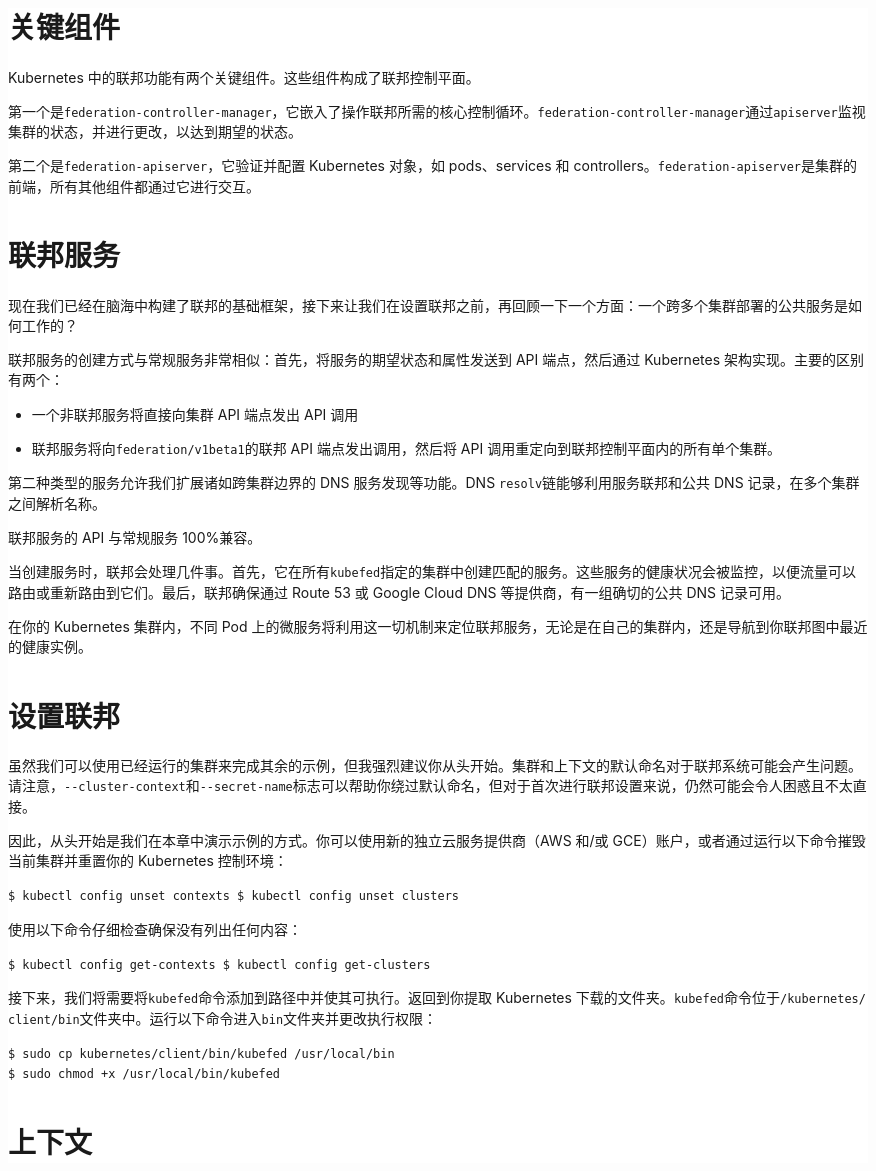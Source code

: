 # 关键组件

Kubernetes 中的联邦功能有两个关键组件。这些组件构成了联邦控制平面。

第一个是`federation-controller-manager`，它嵌入了操作联邦所需的核心控制循环。`federation-controller-manager`通过`apiserver`监视集群的状态，并进行更改，以达到期望的状态。

第二个是`federation-apiserver`，它验证并配置 Kubernetes 对象，如 pods、services 和 controllers。`federation-apiserver`是集群的前端，所有其他组件都通过它进行交互。

# 联邦服务

现在我们已经在脑海中构建了联邦的基础框架，接下来让我们在设置联邦之前，再回顾一下一个方面：一个跨多个集群部署的公共服务是如何工作的？

联邦服务的创建方式与常规服务非常相似：首先，将服务的期望状态和属性发送到 API 端点，然后通过 Kubernetes 架构实现。主要的区别有两个：

+   一个非联邦服务将直接向集群 API 端点发出 API 调用

+   联邦服务将向`federation/v1beta1`的联邦 API 端点发出调用，然后将 API 调用重定向到联邦控制平面内的所有单个集群。

第二种类型的服务允许我们扩展诸如跨集群边界的 DNS 服务发现等功能。DNS `resolv`链能够利用服务联邦和公共 DNS 记录，在多个集群之间解析名称。

联邦服务的 API 与常规服务 100%兼容。

当创建服务时，联邦会处理几件事。首先，它在所有`kubefed`指定的集群中创建匹配的服务。这些服务的健康状况会被监控，以便流量可以路由或重新路由到它们。最后，联邦确保通过 Route 53 或 Google Cloud DNS 等提供商，有一组确切的公共 DNS 记录可用。

在你的 Kubernetes 集群内，不同 Pod 上的微服务将利用这一切机制来定位联邦服务，无论是在自己的集群内，还是导航到你联邦图中最近的健康实例。

# 设置联邦

虽然我们可以使用已经运行的集群来完成其余的示例，但我强烈建议你从头开始。集群和上下文的默认命名对于联邦系统可能会产生问题。请注意，`--cluster-context`和`--secret-name`标志可以帮助你绕过默认命名，但对于首次进行联邦设置来说，仍然可能会令人困惑且不太直接。

因此，从头开始是我们在本章中演示示例的方式。你可以使用新的独立云服务提供商（AWS 和/或 GCE）账户，或者通过运行以下命令摧毁当前集群并重置你的 Kubernetes 控制环境：

```
$ kubectl config unset contexts $ kubectl config unset clusters
```

使用以下命令仔细检查确保没有列出任何内容：

```
$ kubectl config get-contexts $ kubectl config get-clusters
```

接下来，我们将需要将`kubefed`命令添加到路径中并使其可执行。返回到你提取 Kubernetes 下载的文件夹。`kubefed`命令位于`/kubernetes/client/bin`文件夹中。运行以下命令进入`bin`文件夹并更改执行权限：

```
$ sudo cp kubernetes/client/bin/kubefed /usr/local/bin
$ sudo chmod +x /usr/local/bin/kubefed
```

# 上下文
